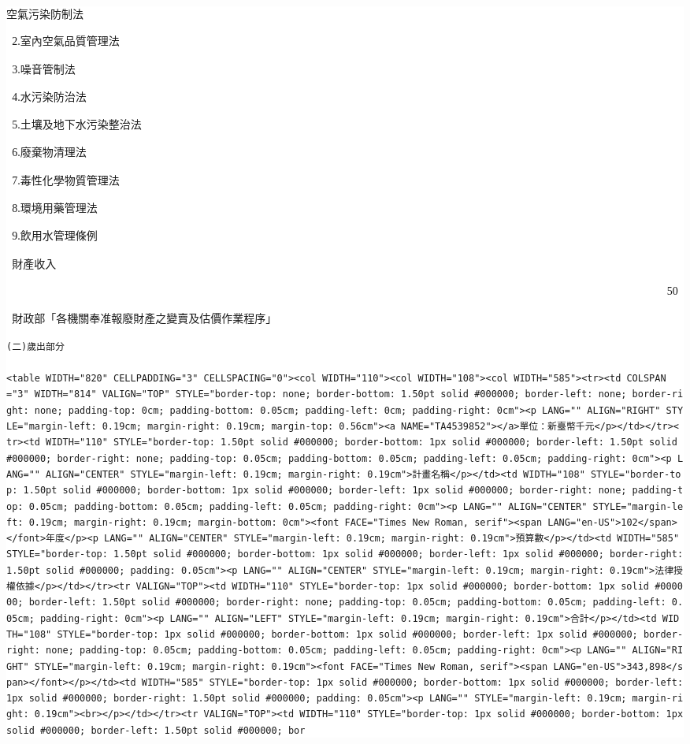 </font>空氣污染防制法</p><p LANG="" STYLE="margin-left: 0.19cm; margin-right: 0.19cm; margin-bottom: 0cm"><font FACE="Times New Roman, serif"><span LANG="en-US">2.</span></font>室內空氣品質管理法</p><p LANG="" STYLE="margin-left: 0.19cm; margin-right: 0.19cm; margin-bottom: 0cm"><font FACE="Times New Roman, serif"><span LANG="en-US">3.</span></font>噪音管制法</p><p LANG="" STYLE="margin-left: 0.19cm; margin-right: 0.19cm; margin-bottom: 0cm"><font FACE="Times New Roman, serif"><span LANG="en-US">4.</span></font>水污染防治法</p><p LANG="" STYLE="margin-left: 0.19cm; margin-right: 0.19cm; margin-bottom: 0cm"><font FACE="Times New Roman, serif"><span LANG="en-US">5.</span></font>土壤及地下水污染整治法</p><p LANG="" STYLE="margin-left: 0.19cm; margin-right: 0.19cm; margin-bottom: 0cm"><font FACE="Times New Roman, serif"><span LANG="en-US">6.</span></font>廢棄物清理法</p><p LANG="" STYLE="margin-left: 0.19cm; margin-right: 0.19cm; margin-bottom: 0cm"><font FACE="Times New Roman, serif"><span LANG="en-US">7.</span></font>毒性化學物質管理法</p><p LANG="" STYLE="margin-left: 0.19cm; margin-right: 0.19cm; margin-bottom: 0cm"><font FACE="Times New Roman, serif"><span LANG="en-US">8.</span></font>環境用藥管理法</p><p LANG="" STYLE="margin-left: 0.19cm; margin-right: 0.19cm"><font FACE="Times New Roman, serif"><span LANG="en-US">9.</span></font>飲用水管理條例</p></td></tr><tr VALIGN="TOP"><td WIDTH="110" STYLE="border-top: 1px solid #000000; border-bottom: 1.50pt solid #000000; border-left: 1.50pt solid #000000; border-right: none; padding-top: 0.05cm; padding-bottom: 0.05cm; padding-left: 0.05cm; padding-right: 0cm"><p LANG="" ALIGN="LEFT" STYLE="margin-left: 0.19cm; margin-right: 0.19cm">財產收入</p></td><td WIDTH="105" STYLE="border-top: 1px solid #000000; border-bottom: 1.50pt solid #000000; border-left: 1px solid #000000; border-right: none; padding-top: 0.05cm; padding-bottom: 0.05cm; padding-left: 0.05cm; padding-right: 0cm"><p LANG="" ALIGN="RIGHT" STYLE="margin-left: 0.19cm; margin-right: 0.19cm"><font FACE="Times New Roman, serif"><span LANG="en-US">50</span></font></p></td><td WIDTH="589" STYLE="border-top: 1px solid #000000; border-bottom: 1.50pt solid #000000; border-left: 1px solid #000000; border-right: 1.50pt solid #000000; padding: 0.05cm"><p LANG="" STYLE="margin-left: 0.19cm; margin-right: 0.19cm">財政部「各機關奉准報廢財產之變賣及估價作業程序」</p></td></tr></table>

    (二)歲出部分

    <table WIDTH="820" CELLPADDING="3" CELLSPACING="0"><col WIDTH="110"><col WIDTH="108"><col WIDTH="585"><tr><td COLSPAN="3" WIDTH="814" VALIGN="TOP" STYLE="border-top: none; border-bottom: 1.50pt solid #000000; border-left: none; border-right: none; padding-top: 0cm; padding-bottom: 0.05cm; padding-left: 0cm; padding-right: 0cm"><p LANG="" ALIGN="RIGHT" STYLE="margin-left: 0.19cm; margin-right: 0.19cm; margin-top: 0.56cm"><a NAME="TA4539852"></a>單位：新臺幣千元</p></td></tr><tr><td WIDTH="110" STYLE="border-top: 1.50pt solid #000000; border-bottom: 1px solid #000000; border-left: 1.50pt solid #000000; border-right: none; padding-top: 0.05cm; padding-bottom: 0.05cm; padding-left: 0.05cm; padding-right: 0cm"><p LANG="" ALIGN="CENTER" STYLE="margin-left: 0.19cm; margin-right: 0.19cm">計畫名稱</p></td><td WIDTH="108" STYLE="border-top: 1.50pt solid #000000; border-bottom: 1px solid #000000; border-left: 1px solid #000000; border-right: none; padding-top: 0.05cm; padding-bottom: 0.05cm; padding-left: 0.05cm; padding-right: 0cm"><p LANG="" ALIGN="CENTER" STYLE="margin-left: 0.19cm; margin-right: 0.19cm; margin-bottom: 0cm"><font FACE="Times New Roman, serif"><span LANG="en-US">102</span></font>年度</p><p LANG="" ALIGN="CENTER" STYLE="margin-left: 0.19cm; margin-right: 0.19cm">預算數</p></td><td WIDTH="585" STYLE="border-top: 1.50pt solid #000000; border-bottom: 1px solid #000000; border-left: 1px solid #000000; border-right: 1.50pt solid #000000; padding: 0.05cm"><p LANG="" ALIGN="CENTER" STYLE="margin-left: 0.19cm; margin-right: 0.19cm">法律授權依據</p></td></tr><tr VALIGN="TOP"><td WIDTH="110" STYLE="border-top: 1px solid #000000; border-bottom: 1px solid #000000; border-left: 1.50pt solid #000000; border-right: none; padding-top: 0.05cm; padding-bottom: 0.05cm; padding-left: 0.05cm; padding-right: 0cm"><p LANG="" ALIGN="LEFT" STYLE="margin-left: 0.19cm; margin-right: 0.19cm">合計</p></td><td WIDTH="108" STYLE="border-top: 1px solid #000000; border-bottom: 1px solid #000000; border-left: 1px solid #000000; border-right: none; padding-top: 0.05cm; padding-bottom: 0.05cm; padding-left: 0.05cm; padding-right: 0cm"><p LANG="" ALIGN="RIGHT" STYLE="margin-left: 0.19cm; margin-right: 0.19cm"><font FACE="Times New Roman, serif"><span LANG="en-US">343,898</span></font></p></td><td WIDTH="585" STYLE="border-top: 1px solid #000000; border-bottom: 1px solid #000000; border-left: 1px solid #000000; border-right: 1.50pt solid #000000; padding: 0.05cm"><p LANG="" STYLE="margin-left: 0.19cm; margin-right: 0.19cm"><br></p></td></tr><tr VALIGN="TOP"><td WIDTH="110" STYLE="border-top: 1px solid #000000; border-bottom: 1px solid #000000; border-left: 1.50pt solid #000000; bor